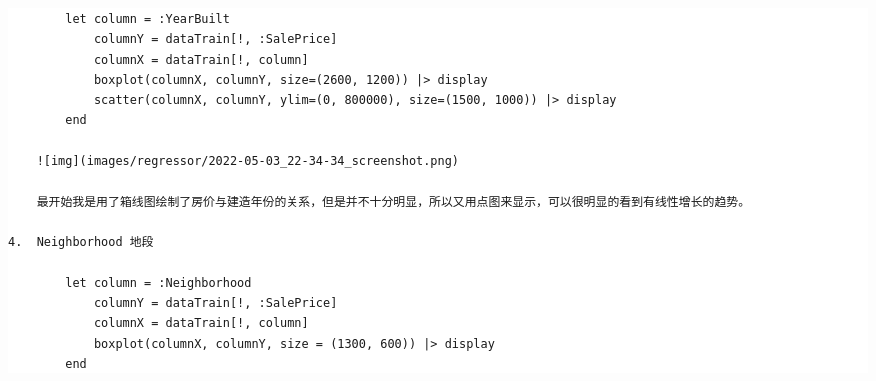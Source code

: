            let column = :YearBuilt
                columnY = dataTrain[!, :SalePrice]
                columnX = dataTrain[!, column]
                boxplot(columnX, columnY, size=(2600, 1200)) |> display
                scatter(columnX, columnY, ylim=(0, 800000), size=(1500, 1000)) |> display
            end
        
        ![img](images/regressor/2022-05-03_22-34-34_screenshot.png)  
        
        最开始我是用了箱线图绘制了房价与建造年份的关系，但是并不十分明显，所以又用点图来显示，可以很明显的看到有线性增长的趋势。  
    
    4.  Neighborhood 地段
    
            let column = :Neighborhood
                columnY = dataTrain[!, :SalePrice]
                columnX = dataTrain[!, column]
                boxplot(columnX, columnY, size = (1300, 600)) |> display
            end
        